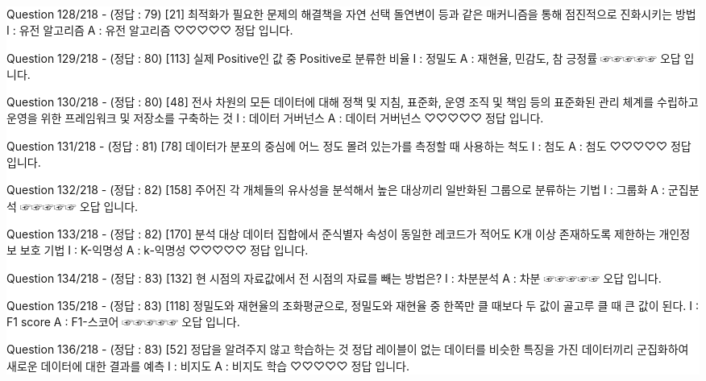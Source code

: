 Question 128/218 - (정답 : 79)
[21] 최적화가 필요한 문제의 해결책을 자연 선택
돌연변이 등과 같은 매커니즘을 통해 점진적으로 진화시키는 방법
        I : 유전 알고리즘
        A : 유전 알고리즘
        ♡♡♡♡♡ 정답 입니다.

Question 129/218 - (정답 : 80)
[113] 실제 Positive인 값 중 Positive로 분류한 비율
        I : 정밀도
        A : 재현율, 민감도, 참 긍정률
        ☞☞☞☞☞ 오답 입니다.

Question 130/218 - (정답 : 80)
[48] 전사 차원의 모든 데이터에 대해 정책 및 지침, 표준화, 운영 조직 및 책임 등의 표준화된 관리 체계를 수립하고 운영을 위한 프레임워크 및 저장소를 구축하는 것
        I : 데이터 거버넌스
        A : 데이터 거버넌스
        ♡♡♡♡♡ 정답 입니다.

Question 131/218 - (정답 : 81)
[78] 데이터가 분포의 중심에 어느 정도 몰려 있는가를 측정할 때 사용하는 척도
        I : 첨도
        A : 첨도
        ♡♡♡♡♡ 정답 입니다.

Question 132/218 - (정답 : 82)
[158] 주어진 각 개체들의 유사성을 분석해서 높은 대상끼리 일반화된 그룹으로 분류하는 기법
        I : 그룹화
        A : 군집분석
        ☞☞☞☞☞ 오답 입니다.

Question 133/218 - (정답 : 82)
[170] 분석 대상 데이터 집합에서 준식별자 속성이 동일한 레코드가 적어도 K개 이상 존재하도록 제한하는 개인정보 보호 기법
        I : K-익명성
        A : k-익명성
        ♡♡♡♡♡ 정답 입니다.

Question 134/218 - (정답 : 83)
[132] 현 시점의 자료값에서 전 시점의 자료를 빼는 방법은?
        I : 차분분석
        A : 차분
        ☞☞☞☞☞ 오답 입니다.

Question 135/218 - (정답 : 83)
[118] 정밀도와 재현율의 조화평균으로, 정밀도와 재현율 중 한쪽만 클 때보다 두 값이 골고루 클 때 큰 값이 된다.
        I : F1 score
        A : F1-스코어
        ☞☞☞☞☞ 오답 입니다.

Question 136/218 - (정답 : 83)
[52] 정답을 알려주지 않고 학습하는 것
정답 레이블이 없는 데이터를 비슷한 특징을 가진 데이터끼리 군집화하여 새로운 데이터에 대한 결과를 예측
        I : 비지도
        A : 비지도 학습
        ♡♡♡♡♡ 정답 입니다.
